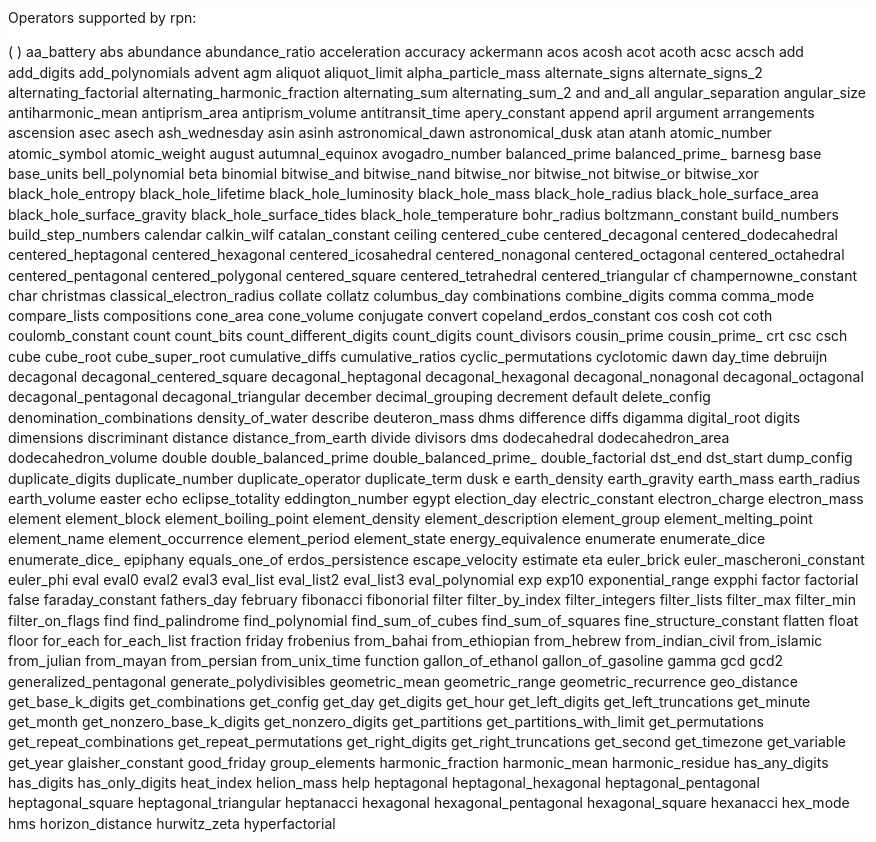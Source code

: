 Operators supported by rpn:

( ) aa_battery abs abundance abundance_ratio acceleration accuracy ackermann
acos acosh acot acoth acsc acsch add add_digits add_polynomials advent agm
aliquot aliquot_limit alpha_particle_mass alternate_signs alternate_signs_2
alternating_factorial alternating_harmonic_fraction alternating_sum
alternating_sum_2 and and_all angular_separation angular_size antiharmonic_mean
antiprism_area antiprism_volume antitransit_time apery_constant append april
argument arrangements ascension asec asech ash_wednesday asin asinh
astronomical_dawn astronomical_dusk atan atanh atomic_number atomic_symbol
atomic_weight august autumnal_equinox avogadro_number balanced_prime
balanced_prime_ barnesg base base_units bell_polynomial beta binomial
bitwise_and bitwise_nand bitwise_nor bitwise_not bitwise_or bitwise_xor
black_hole_entropy black_hole_lifetime black_hole_luminosity black_hole_mass
black_hole_radius black_hole_surface_area black_hole_surface_gravity
black_hole_surface_tides black_hole_temperature bohr_radius boltzmann_constant
build_numbers build_step_numbers calendar calkin_wilf catalan_constant ceiling
centered_cube centered_decagonal centered_dodecahedral centered_heptagonal
centered_hexagonal centered_icosahedral centered_nonagonal centered_octagonal
centered_octahedral centered_pentagonal centered_polygonal centered_square
centered_tetrahedral centered_triangular cf champernowne_constant char
christmas classical_electron_radius collate collatz columbus_day combinations
combine_digits comma comma_mode compare_lists compositions cone_area
cone_volume conjugate convert copeland_erdos_constant cos cosh cot coth
coulomb_constant count count_bits count_different_digits count_digits
count_divisors cousin_prime cousin_prime_ crt csc csch cube cube_root
cube_super_root cumulative_diffs cumulative_ratios cyclic_permutations
cyclotomic dawn day_time debruijn decagonal decagonal_centered_square
decagonal_heptagonal decagonal_hexagonal decagonal_nonagonal
decagonal_octagonal decagonal_pentagonal decagonal_triangular december
decimal_grouping decrement default delete_config denomination_combinations
density_of_water describe deuteron_mass dhms difference diffs digamma
digital_root digits dimensions discriminant distance distance_from_earth divide
divisors dms dodecahedral dodecahedron_area dodecahedron_volume double
double_balanced_prime double_balanced_prime_ double_factorial dst_end dst_start
dump_config duplicate_digits duplicate_number duplicate_operator duplicate_term
dusk e earth_density earth_gravity earth_mass earth_radius earth_volume easter
echo eclipse_totality eddington_number egypt election_day electric_constant
electron_charge electron_mass element element_block element_boiling_point
element_density element_description element_group element_melting_point
element_name element_occurrence element_period element_state energy_equivalence
enumerate enumerate_dice enumerate_dice_ epiphany equals_one_of
erdos_persistence escape_velocity estimate eta euler_brick
euler_mascheroni_constant euler_phi eval eval0 eval2 eval3 eval_list eval_list2
eval_list3 eval_polynomial exp exp10 exponential_range expphi factor factorial
false faraday_constant fathers_day february fibonacci fibonorial filter
filter_by_index filter_integers filter_lists filter_max filter_min
filter_on_flags find find_palindrome find_polynomial find_sum_of_cubes
find_sum_of_squares fine_structure_constant flatten float floor for_each
for_each_list fraction friday frobenius from_bahai from_ethiopian from_hebrew
from_indian_civil from_islamic from_julian from_mayan from_persian
from_unix_time function gallon_of_ethanol gallon_of_gasoline gamma gcd gcd2
generalized_pentagonal generate_polydivisibles geometric_mean geometric_range
geometric_recurrence geo_distance get_base_k_digits get_combinations get_config
get_day get_digits get_hour get_left_digits get_left_truncations get_minute
get_month get_nonzero_base_k_digits get_nonzero_digits get_partitions
get_partitions_with_limit get_permutations get_repeat_combinations
get_repeat_permutations get_right_digits get_right_truncations get_second
get_timezone get_variable get_year glaisher_constant good_friday group_elements
harmonic_fraction harmonic_mean harmonic_residue has_any_digits has_digits
has_only_digits heat_index helion_mass help heptagonal heptagonal_hexagonal
heptagonal_pentagonal heptagonal_square heptagonal_triangular heptanacci
hexagonal hexagonal_pentagonal hexagonal_square hexanacci hex_mode hms
horizon_distance hurwitz_zeta hyperfactorial